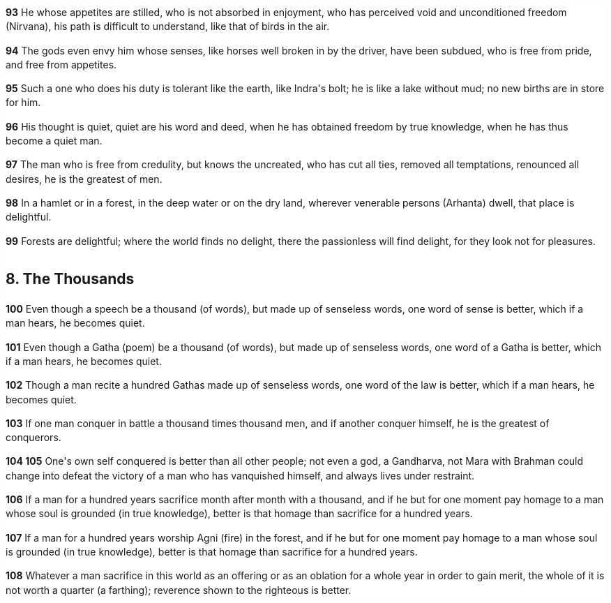 **93** He whose appetites are stilled, who is not absorbed in enjoyment,
who has perceived void and unconditioned freedom (Nirvana), his path is
difficult to understand, like that of birds in the air.

**94** The gods even envy him whose senses, like horses well broken in by
the driver, have been subdued, who is free from pride, and free from
appetites.

**95** Such a one who does his duty is tolerant like the earth, like
Indra's bolt; he is like a lake without mud; no new births are in store
for him.

**96** His thought is quiet, quiet are his word and deed, when he has
obtained freedom by true knowledge, when he has thus become a quiet man.

**97** The man who is free from credulity, but knows the uncreated, who has
cut all ties, removed all temptations, renounced all desires, he is the
greatest of men.

**98** In a hamlet or in a forest, in the deep water or on the dry land,
wherever venerable persons (Arhanta) dwell, that place is delightful.

**99** Forests are delightful; where the world finds no delight, there the
passionless will find delight, for they look not for pleasures.

## 8. The Thousands

**100** Even though a speech be a thousand (of words), but made up of
senseless words, one word of sense is better, which if a man hears, he
becomes quiet.

**101** Even though a Gatha (poem) be a thousand (of words), but made up of
senseless words, one word of a Gatha is better, which if a man hears, he
becomes quiet.

**102** Though a man recite a hundred Gathas made up of senseless words,
one word of the law is better, which if a man hears, he becomes quiet.

**103** If one man conquer in battle a thousand times thousand men, and if
another conquer himself, he is the greatest of conquerors.

**104 105** One's own self conquered is better than all other people; not
even a god, a Gandharva, not Mara with Brahman could change into defeat
the victory of a man who has vanquished himself, and always lives under
restraint.

**106** If a man for a hundred years sacrifice month after month with a
thousand, and if he but for one moment pay homage to a man whose soul is
grounded (in true knowledge), better is that homage than sacrifice for a
hundred years.

**107** If a man for a hundred years worship Agni (fire) in the forest, and
if he but for one moment pay homage to a man whose soul is grounded
(in true knowledge), better is that homage than sacrifice for a hundred
years.

**108** Whatever a man sacrifice in this world as an offering or as an
oblation for a whole year in order to gain merit, the whole of it is
not worth a quarter (a farthing); reverence shown to the righteous is
better.
